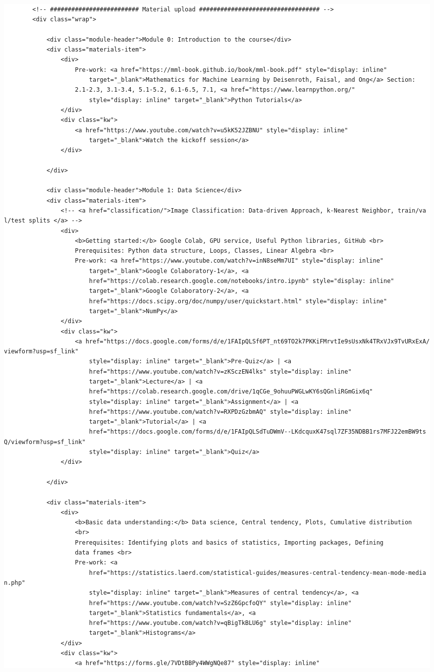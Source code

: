 			<!-- ######################### Material upload ################################## -->
			<div class="wrap">

				<div class="module-header">Module 0: Introduction to the course</div>
				<div class="materials-item">
					<div>
						Pre-work: <a href="https://mml-book.github.io/book/mml-book.pdf" style="display: inline"
							target="_blank">Mathematics for Machine Learning by Deisenroth, Faisal, and Ong</a> Section:
						2.1-2.3, 3.1-3.4, 5.1-5.2, 6.1-6.5, 7.1, <a href="https://www.learnpython.org/"
							style="display: inline" target="_blank">Python Tutorials</a>
					</div>
					<div class="kw">
						<a href="https://www.youtube.com/watch?v=u5kK52JZBNU" style="display: inline"
							target="_blank">Watch the kickoff session</a>
					</div>

				</div>

				<div class="module-header">Module 1: Data Science</div>
				<div class="materials-item">
					<!-- <a href="classification/">Image Classification: Data-driven Approach, k-Nearest Neighbor, train/val/test splits </a> -->
					<div>
						<b>Getting started:</b> Google Colab, GPU service, Useful Python libraries, GitHub <br>
						Prerequisites: Python data structure, Loops, Classes, Linear Algebra <br>
						Pre-work: <a href="https://www.youtube.com/watch?v=inN8seMm7UI" style="display: inline"
							target="_blank">Google Colaboratory-1</a>, <a
							href="https://colab.research.google.com/notebooks/intro.ipynb" style="display: inline"
							target="_blank">Google Colaboratory-2</a>, <a
							href="https://docs.scipy.org/doc/numpy/user/quickstart.html" style="display: inline"
							target="_blank">NumPy</a>
					</div>
					<div class="kw">
						<a href="https://docs.google.com/forms/d/e/1FAIpQLSf6PT_nt69TO2k7PKKiFMrvtIe9sUsxNk4TRxVJx9TvURxExA/viewform?usp=sf_link"
							style="display: inline" target="_blank">Pre-Quiz</a> | <a
							href="https://www.youtube.com/watch?v=zKSczEN4lks" style="display: inline"
							target="_blank">Lecture</a> | <a
							href="https://colab.research.google.com/drive/1qCGe_9ohuuPWGLwKY6sQGnliRGmGix6q"
							style="display: inline" target="_blank">Assignment</a> | <a
							href="https://www.youtube.com/watch?v=RXPDzGzbmAQ" style="display: inline"
							target="_blank">Tutorial</a> | <a
							href="https://docs.google.com/forms/d/e/1FAIpQLSdTuDWmV--LKdcquxK47sql7ZF35NDBB1rs7MFJ22emBW9tsQ/viewform?usp=sf_link"
							style="display: inline" target="_blank">Quiz</a>
					</div>

				</div>

				<div class="materials-item">
					<div>
						<b>Basic data understanding:</b> Data science, Central tendency, Plots, Cumulative distribution
						<br>
						Prerequisites: Identifying plots and basics of statistics, Importing packages, Defining
						data frames <br>
						Pre-work: <a
							href="https://statistics.laerd.com/statistical-guides/measures-central-tendency-mean-mode-median.php"
							style="display: inline" target="_blank">Measures of central tendency</a>, <a
							href="https://www.youtube.com/watch?v=SzZ6GpcfoQY" style="display: inline"
							target="_blank">Statistics fundamentals</a>, <a
							href="https://www.youtube.com/watch?v=qBigTkBLU6g" style="display: inline"
							target="_blank">Histograms</a>
					</div>
					<div class="kw">
						<a href="https://forms.gle/7VDtBBPy4WWgNQe87" style="display: inline"